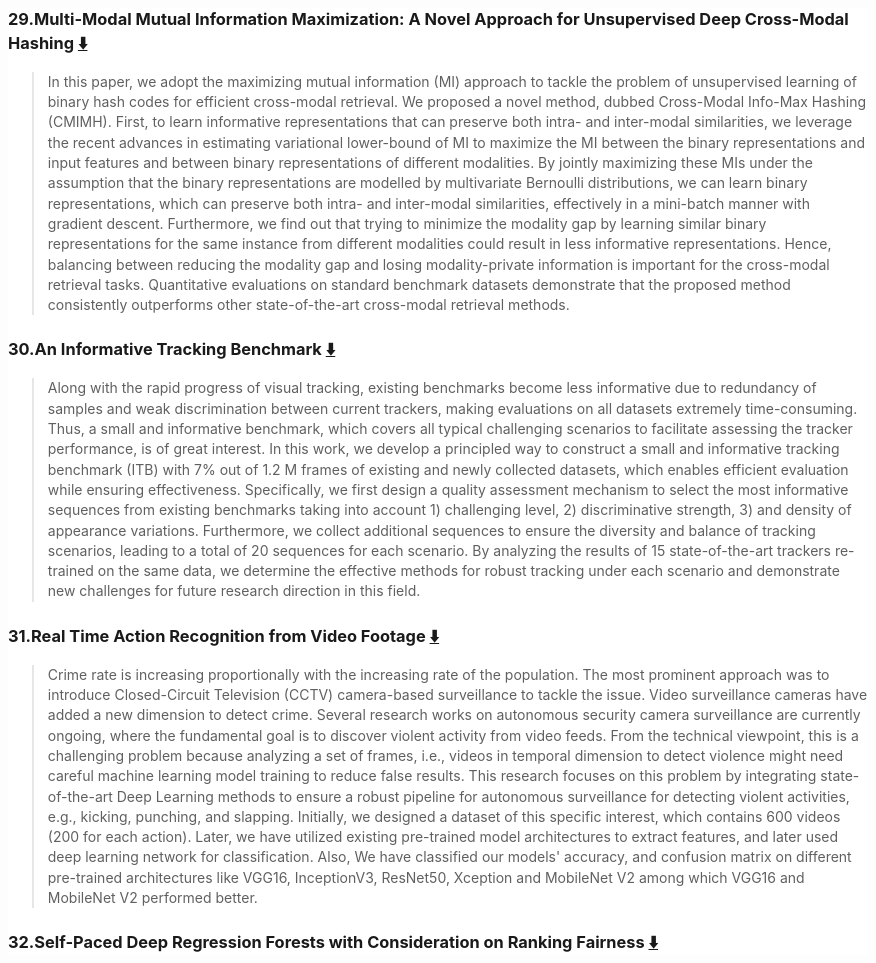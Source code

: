 ### 29.Multi-Modal Mutual Information Maximization: A Novel Approach for Unsupervised Deep Cross-Modal Hashing  [ :arrow_down: ](https://arxiv.org/pdf/2112.06489.pdf)
>  In this paper, we adopt the maximizing mutual information (MI) approach to tackle the problem of unsupervised learning of binary hash codes for efficient cross-modal retrieval. We proposed a novel method, dubbed Cross-Modal Info-Max Hashing (CMIMH). First, to learn informative representations that can preserve both intra- and inter-modal similarities, we leverage the recent advances in estimating variational lower-bound of MI to maximize the MI between the binary representations and input features and between binary representations of different modalities. By jointly maximizing these MIs under the assumption that the binary representations are modelled by multivariate Bernoulli distributions, we can learn binary representations, which can preserve both intra- and inter-modal similarities, effectively in a mini-batch manner with gradient descent. Furthermore, we find out that trying to minimize the modality gap by learning similar binary representations for the same instance from different modalities could result in less informative representations. Hence, balancing between reducing the modality gap and losing modality-private information is important for the cross-modal retrieval tasks. Quantitative evaluations on standard benchmark datasets demonstrate that the proposed method consistently outperforms other state-of-the-art cross-modal retrieval methods.      
### 30.An Informative Tracking Benchmark  [ :arrow_down: ](https://arxiv.org/pdf/2112.06467.pdf)
>  Along with the rapid progress of visual tracking, existing benchmarks become less informative due to redundancy of samples and weak discrimination between current trackers, making evaluations on all datasets extremely time-consuming. Thus, a small and informative benchmark, which covers all typical challenging scenarios to facilitate assessing the tracker performance, is of great interest. In this work, we develop a principled way to construct a small and informative tracking benchmark (ITB) with 7% out of 1.2 M frames of existing and newly collected datasets, which enables efficient evaluation while ensuring effectiveness. Specifically, we first design a quality assessment mechanism to select the most informative sequences from existing benchmarks taking into account 1) challenging level, 2) discriminative strength, 3) and density of appearance variations. Furthermore, we collect additional sequences to ensure the diversity and balance of tracking scenarios, leading to a total of 20 sequences for each scenario. By analyzing the results of 15 state-of-the-art trackers re-trained on the same data, we determine the effective methods for robust tracking under each scenario and demonstrate new challenges for future research direction in this field.      
### 31.Real Time Action Recognition from Video Footage  [ :arrow_down: ](https://arxiv.org/pdf/2112.06456.pdf)
>  Crime rate is increasing proportionally with the increasing rate of the population. The most prominent approach was to introduce Closed-Circuit Television (CCTV) camera-based surveillance to tackle the issue. Video surveillance cameras have added a new dimension to detect crime. Several research works on autonomous security camera surveillance are currently ongoing, where the fundamental goal is to discover violent activity from video feeds. From the technical viewpoint, this is a challenging problem because analyzing a set of frames, i.e., videos in temporal dimension to detect violence might need careful machine learning model training to reduce false results. This research focuses on this problem by integrating state-of-the-art Deep Learning methods to ensure a robust pipeline for autonomous surveillance for detecting violent activities, e.g., kicking, punching, and slapping. Initially, we designed a dataset of this specific interest, which contains 600 videos (200 for each action). Later, we have utilized existing pre-trained model architectures to extract features, and later used deep learning network for classification. Also, We have classified our models' accuracy, and confusion matrix on different pre-trained architectures like VGG16, InceptionV3, ResNet50, Xception and MobileNet V2 among which VGG16 and MobileNet V2 performed better.      
### 32.Self-Paced Deep Regression Forests with Consideration on Ranking Fairness  [ :arrow_down: ](https://arxiv.org/pdf/2112.06455.pdf)